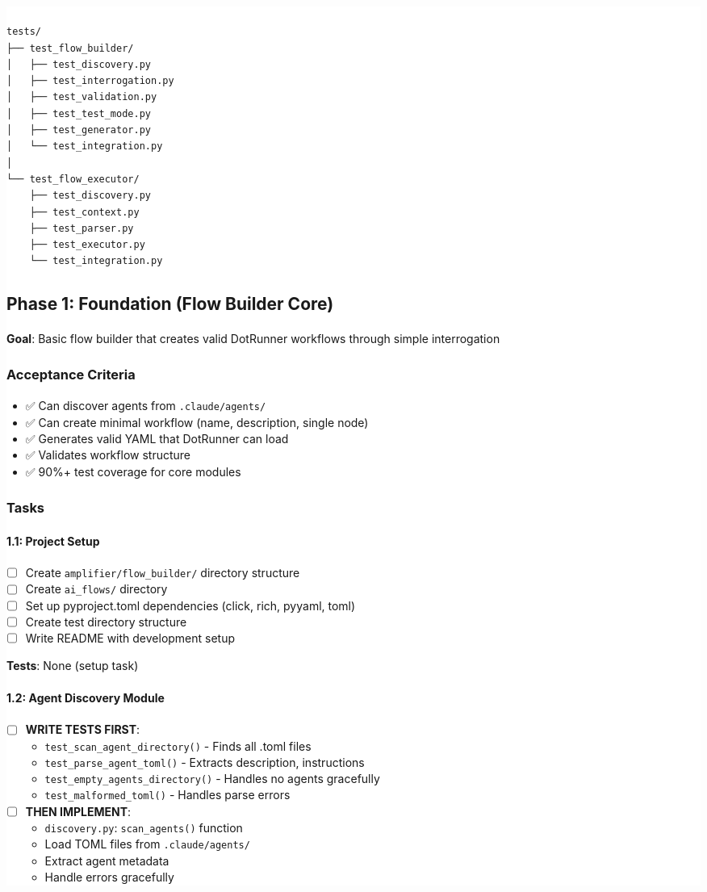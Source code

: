 ```

tests/
├── test_flow_builder/
│   ├── test_discovery.py
│   ├── test_interrogation.py
│   ├── test_validation.py
│   ├── test_test_mode.py
│   ├── test_generator.py
│   └── test_integration.py
│
└── test_flow_executor/
    ├── test_discovery.py
    ├── test_context.py
    ├── test_parser.py
    ├── test_executor.py
    └── test_integration.py
```

## Phase 1: Foundation (Flow Builder Core)

**Goal**: Basic flow builder that creates valid DotRunner workflows through simple interrogation

### Acceptance Criteria

- ✅ Can discover agents from `.claude/agents/`
- ✅ Can create minimal workflow (name, description, single node)
- ✅ Generates valid YAML that DotRunner can load
- ✅ Validates workflow structure
- ✅ 90%+ test coverage for core modules

### Tasks

#### 1.1: Project Setup
- [ ] Create `amplifier/flow_builder/` directory structure
- [ ] Create `ai_flows/` directory
- [ ] Set up pyproject.toml dependencies (click, rich, pyyaml, toml)
- [ ] Create test directory structure
- [ ] Write README with development setup

**Tests**: None (setup task)

#### 1.2: Agent Discovery Module
- [ ] **WRITE TESTS FIRST**:
  - `test_scan_agent_directory()` - Finds all .toml files
  - `test_parse_agent_toml()` - Extracts description, instructions
  - `test_empty_agents_directory()` - Handles no agents gracefully
  - `test_malformed_toml()` - Handles parse errors
- [ ] **THEN IMPLEMENT**:
  - `discovery.py`: `scan_agents()` function
  - Load TOML files from `.claude/agents/`
  - Extract agent metadata
  - Handle errors gracefully
